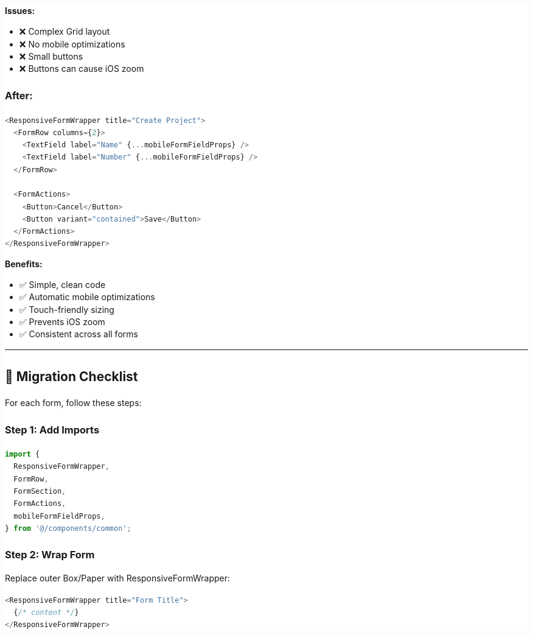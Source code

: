**Issues:**
- ❌ Complex Grid layout
- ❌ No mobile optimizations
- ❌ Small buttons
- ❌ Buttons can cause iOS zoom

### After:
```typescript
<ResponsiveFormWrapper title="Create Project">
  <FormRow columns={2}>
    <TextField label="Name" {...mobileFormFieldProps} />
    <TextField label="Number" {...mobileFormFieldProps} />
  </FormRow>
  
  <FormActions>
    <Button>Cancel</Button>
    <Button variant="contained">Save</Button>
  </FormActions>
</ResponsiveFormWrapper>
```

**Benefits:**
- ✅ Simple, clean code
- ✅ Automatic mobile optimizations
- ✅ Touch-friendly sizing
- ✅ Prevents iOS zoom
- ✅ Consistent across all forms

---

## 🎯 Migration Checklist

For each form, follow these steps:

### Step 1: Add Imports
```typescript
import {
  ResponsiveFormWrapper,
  FormRow,
  FormSection,
  FormActions,
  mobileFormFieldProps,
} from '@/components/common';
```

### Step 2: Wrap Form
Replace outer Box/Paper with ResponsiveFormWrapper:
```typescript
<ResponsiveFormWrapper title="Form Title">
  {/* content */}
</ResponsiveFormWrapper>
```
